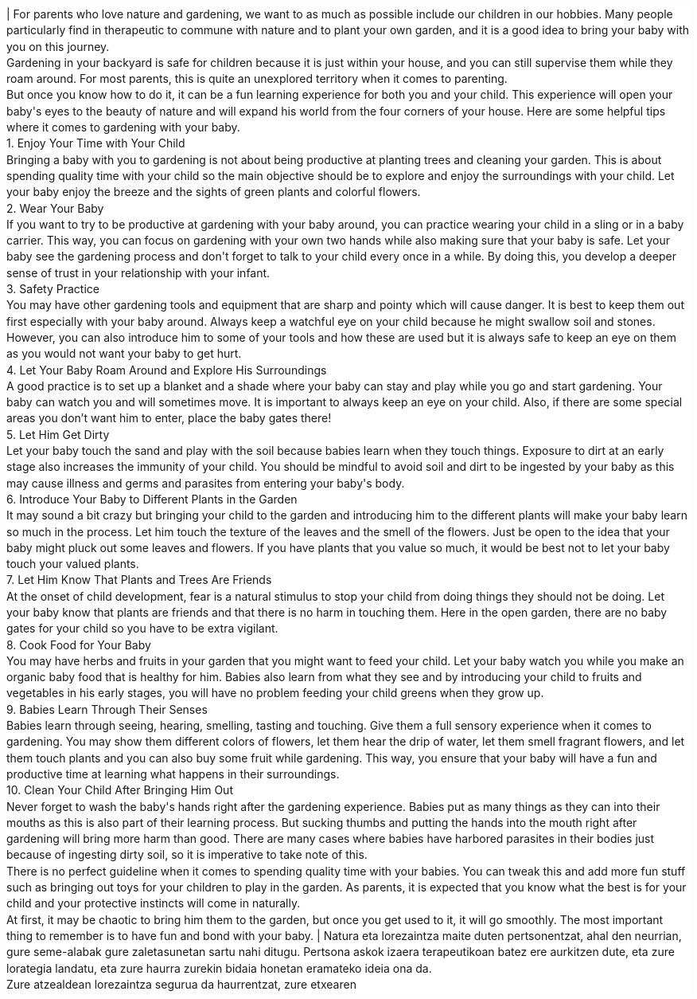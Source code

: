 | For parents who love nature and gardening, we want to as much as possible include our children in our hobbies. Many people particularly find in therapeutic to commune with nature and to plant your own garden, and it is a good idea to bring your baby with you on this journey.<br/>Gardening in your backyard is safe for children because it is just within your house, and you can still supervise them while they roam around. For most parents, this is quite an unexplored territory when it comes to parenting.<br/>But once you know how to do it, it can be a fun learning experience for both you and your child. This experience will open your baby's eyes to the beauty of nature and will expand his world from the four corners of your house. Here are some helpful tips where it comes to gardening with your baby.<br/>1. Enjoy Your Time with Your Child<br/>Bringing a baby with you to gardening is not about being productive at planting trees and cleaning your garden. This is about spending quality time with your child so the main objective should be to explore and enjoy the surroundings with your child. Let your baby enjoy the breeze and the sights of green plants and colorful flowers.<br/>2. Wear Your Baby<br/>If you want to try to be productive at gardening with your baby around, you can practice wearing your child in a sling or in a baby carrier. This way, you can focus on gardening with your own two hands while also making sure that your baby is safe. Let your baby see the gardening process and don't forget to talk to your child every once in a while. By doing this, you develop a deeper sense of trust in your relationship with your infant.<br/>3. Safety Practice<br/>You may have other gardening tools and equipment that are sharp and pointy which will cause danger. It is best to keep them out first especially with your baby around. Always keep a watchful eye on your child because he might swallow soil and stones. However, you can also introduce him to some of your tools and how these are used but it is always safe to keep an eye on them as you would not want your baby to get hurt.<br/>4. Let Your Baby Roam Around and Explore His Surroundings<br/>A good practice is to set up a blanket and a shade where your baby can stay and play while you go and start gardening. Your baby can watch you and will sometimes move. It is important to always keep an eye on your child. Also, if there are some special areas you don’t want him to enter, place the baby gates there!<br/>5. Let Him Get Dirty<br/>Let your baby touch the sand and play with the soil because babies learn when they touch things. Exposure to dirt at an early stage also increases the immunity of your child. You should be mindful to avoid soil and dirt to be ingested by your baby as this may cause illness and germs and parasites from entering your baby's body.<br/>6. Introduce Your Baby to Different Plants in the Garden<br/>It may sound a bit crazy but bringing your child to the garden and introducing him to the different plants will make your baby learn so much in the process. Let him touch the texture of the leaves and the smell of the flowers. Just be open to the idea that your baby might pluck out some leaves and flowers. If you have plants that you value so much, it would be best not to let your baby touch your valued plants.<br/>7. Let Him Know That Plants and Trees Are Friends<br/>At the onset of child development, fear is a natural stimulus to stop your child from doing things they should not be doing. Let your baby know that plants are friends and that there is no harm in touching them. Here in the open garden, there are no baby gates for your child so you have to be extra vigilant.<br/>8. Cook Food for Your Baby<br/>You may have herbs and fruits in your garden that you might want to feed your child. Let your baby watch you while you make an organic baby food that is healthy for him. Babies also learn from what they see and by introducing your child to fruits and vegetables in his early stages, you will have no problem feeding your child greens when they grow up.<br/>9. Babies Learn Through Their Senses<br/>Babies learn through seeing, hearing, smelling, tasting and touching. Give them a full sensory experience when it comes to gardening. You may show them different colors of flowers, let them hear the drip of water, let them smell fragrant flowers, and let them touch plants and you can also buy some fruit while gardening. This way, you ensure that your baby will have a fun and productive time at learning what happens in their surroundings.<br/>10. Clean Your Child After Bringing Him Out<br/>Never forget to wash the baby's hands right after the gardening experience. Babies put as many things as they can into their mouths as this is also part of their learning process. But sucking thumbs and putting the hands into the mouth right after gardening will bring more harm than good. There are many cases where babies have harbored parasites in their bodies just because of ingesting dirty soil, so it is imperative to take note of this.<br/>There is no perfect guideline when it comes to spending quality time with your babies. You can tweak this and add more fun stuff such as bringing out toys for your children to play in the garden. As parents, it is expected that you know what the best is for your child and your protective instincts will come in naturally.<br/>At first, it may be chaotic to bring him them to the garden, but once you get used to it, it will go smoothly. The most important thing to remember is to have fun and bond with your baby. | Natura eta lorezaintza maite duten pertsonentzat, ahal den neurrian, gure seme-alabak gure zaletasunetan sartu nahi ditugu. Pertsona askok izaera terapeutikoan batez ere aurkitzen dute, eta zure lorategia landatu, eta zure haurra zurekin bidaia honetan eramateko ideia ona da.<br/>Zure atzealdean lorezaintza segurua da haurrentzat, zure etxearen